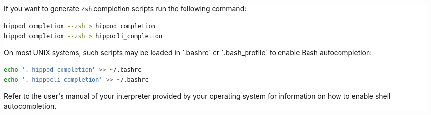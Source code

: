 If you want to generate `Zsh` completion scripts run the following command:

```bash
hippod completion --zsh > hippod_completion
hippod completion --zsh > hippocli_completion
```

<div class="theme-doc-version-banner info alert--warning margin-bottom--md" role="info">
On most UNIX systems, such scripts may be loaded in `.bashrc` or
`.bash_profile` to enable Bash autocompletion:

```bash
echo '. hippod_completion' >> ~/.bashrc
echo '. hippocli_completion' >> ~/.bashrc
```

Refer to the user's manual of your interpreter provided by your
operating system for information on how to enable shell autocompletion.

</div>

